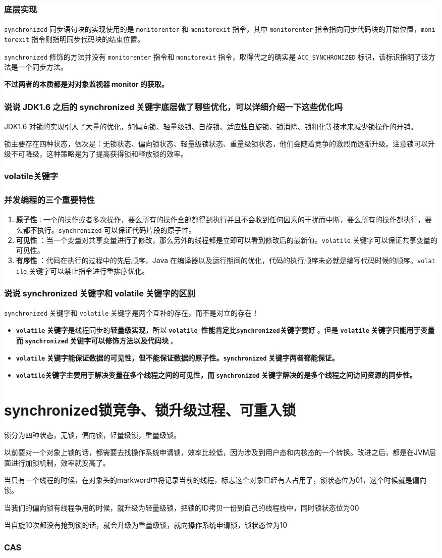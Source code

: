 ### 底层实现

`synchronized` 同步语句块的实现使用的是 `monitorenter` 和 `monitorexit` 指令，其中 `monitorenter` 指令指向同步代码块的开始位置，`monitorexit` 指令则指明同步代码块的结束位置。

`synchronized` 修饰的方法并没有 `monitorenter` 指令和 `monitorexit` 指令，取得代之的确实是 `ACC_SYNCHRONIZED` 标识，该标识指明了该方法是一个同步方法。

**不过两者的本质都是对对象监视器 monitor 的获取。**

### 说说 JDK1.6 之后的 synchronized 关键字底层做了哪些优化，可以详细介绍一下这些优化吗

JDK1.6 对锁的实现引入了大量的优化，如偏向锁、轻量级锁、自旋锁、适应性自旋锁、锁消除、锁粗化等技术来减少锁操作的开销。

锁主要存在四种状态，依次是：无锁状态、偏向锁状态、轻量级锁状态、重量级锁状态，他们会随着竞争的激烈而逐渐升级。注意锁可以升级不可降级，这种策略是为了提高获得锁和释放锁的效率。

### volatile关键字

### 并发编程的三个重要特性

1. **原子性** : 一个的操作或者多次操作，要么所有的操作全部都得到执行并且不会收到任何因素的干扰而中断，要么所有的操作都执行，要么都不执行。`synchronized` 可以保证代码片段的原子性。
2. **可见性** ：当一个变量对共享变量进行了修改，那么另外的线程都是立即可以看到修改后的最新值。`volatile` 关键字可以保证共享变量的可见性。
3. **有序性** ：代码在执行的过程中的先后顺序，Java 在编译器以及运行期间的优化，代码的执行顺序未必就是编写代码时候的顺序。`volatile` 关键字可以禁止指令进行重排序优化。

### 说说 synchronized 关键字和 volatile 关键字的区别

`synchronized` 关键字和 `volatile` 关键字是两个互补的存在，而不是对立的存在！

- **`volatile` 关键字**是线程同步的**轻量级实现**，所以 **`volatile `性能肯定比`synchronized`关键字要好** 。但是 **`volatile` 关键字只能用于变量而 `synchronized` 关键字可以修饰方法以及代码块** 。

- **`volatile` 关键字能保证数据的可见性，但不能保证数据的原子性。`synchronized` 关键字两者都能保证。**

- **`volatile`关键字主要用于解决变量在多个线程之间的可见性，而 `synchronized` 关键字解决的是多个线程之间访问资源的同步性。**




# synchronized锁竞争、锁升级过程、可重入锁

锁分为四种状态，无锁，偏向锁，轻量级锁，重量级锁。

以前要对一个对象上锁的话，都需要去找操作系统申请锁，效率比较低，因为涉及到用户态和内核态的一个转换。改进之后，都是在JVM层面进行加锁机制，效率就变高了。

 当只有一个线程的时候，在对象头的markword中将记录当前的线程，标志这个对象已经有人占用了，锁状态位为01，这个时候就是偏向锁。

当我们的偏向锁有线程争用的时候，就升级为轻量级锁，把锁的ID拷贝一份到自己的线程栈中，同时锁状态位为00

当自旋10次都没有抢到锁的话，就会升级为重量级锁，就向操作系统申请锁，锁状态位为10







### CAS
